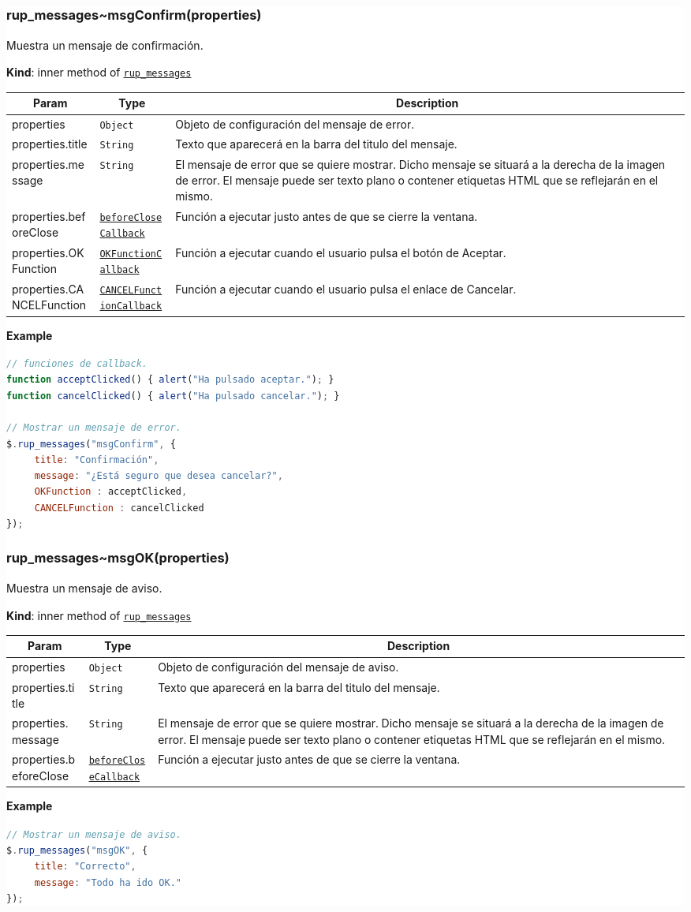 ### rup_messages~msgConfirm(properties)
Muestra un mensaje de confirmación.

**Kind**: inner method of [<code>rup_messages</code>](#module_rup_messages)  

| Param | Type | Description |
| --- | --- | --- |
| properties | <code>Object</code> | Objeto de configuración del mensaje de error. |
| properties.title | <code>String</code> | Texto que aparecerá en la barra del titulo del mensaje. |
| properties.message | <code>String</code> | El mensaje de error que se quiere mostrar. Dicho mensaje se situará a la derecha de la imagen de error. El mensaje puede ser texto plano o contener etiquetas HTML que se reflejarán en el mismo. |
| properties.beforeClose | [<code>beforeCloseCallback</code>](#jQuery.rup_messages..beforeCloseCallback) | Función a ejecutar justo antes de que se cierre la ventana. |
| properties.OKFunction | [<code>OKFunctionCallback</code>](#jQuery.rup_messages..OKFunctionCallback) | Función a ejecutar cuando el usuario pulsa el botón de Aceptar. |
| properties.CANCELFunction | [<code>CANCELFunctionCallback</code>](#jQuery.rup_messages..CANCELFunctionCallback) | Función a ejecutar cuando el usuario pulsa el enlace de Cancelar. |

**Example**  
```js
// funciones de callback.
function acceptClicked() { alert("Ha pulsado aceptar."); }
function cancelClicked() { alert("Ha pulsado cancelar."); }

// Mostrar un mensaje de error.
$.rup_messages("msgConfirm", {
     title: "Confirmación",
     message: "¿Está seguro que desea cancelar?",
     OKFunction : acceptClicked,
     CANCELFunction : cancelClicked
});
```
<a name="module_rup_messages..msgOK"></a>

### rup_messages~msgOK(properties)
Muestra un mensaje de aviso.

**Kind**: inner method of [<code>rup_messages</code>](#module_rup_messages)  

| Param | Type | Description |
| --- | --- | --- |
| properties | <code>Object</code> | Objeto de configuración del mensaje de aviso. |
| properties.title | <code>String</code> | Texto que aparecerá en la barra del titulo del mensaje. |
| properties.message | <code>String</code> | El mensaje de error que se quiere mostrar. Dicho mensaje se situará a la derecha de la imagen de error. El mensaje puede ser texto plano o contener etiquetas HTML que se reflejarán en el mismo. |
| properties.beforeClose | [<code>beforeCloseCallback</code>](#jQuery.rup_messages..beforeCloseCallback) | Función a ejecutar justo antes de que se cierre la ventana. |

**Example**  
```js
// Mostrar un mensaje de aviso.
$.rup_messages("msgOK", {
     title: "Correcto",
     message: "Todo ha ido OK."
});
```
<a name="module_rup_messages..msgAlert"></a>
